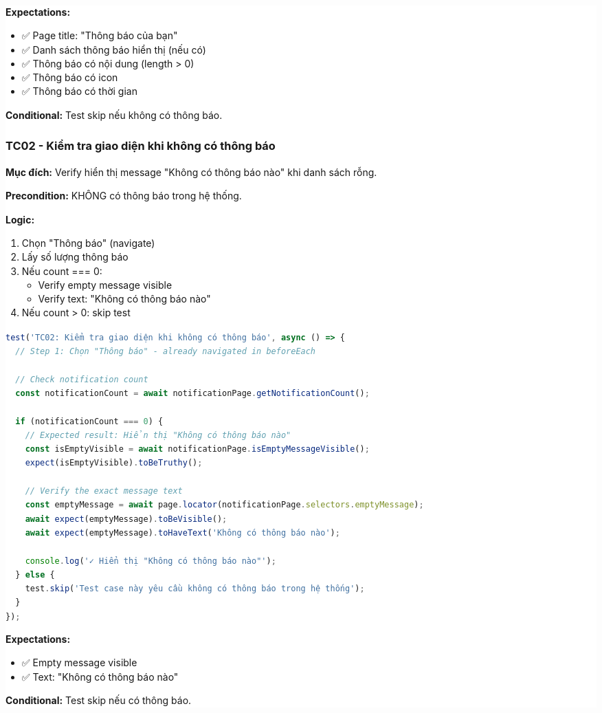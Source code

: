 ```javascript
```

**Expectations:**
- ✅ Page title: "Thông báo của bạn"
- ✅ Danh sách thông báo hiển thị (nếu có)
- ✅ Thông báo có nội dung (length > 0)
- ✅ Thông báo có icon
- ✅ Thông báo có thời gian

**Conditional:** Test skip nếu không có thông báo.

### TC02 - Kiểm tra giao diện khi không có thông báo
**Mục đích:** Verify hiển thị message "Không có thông báo nào" khi danh sách rỗng.

**Precondition:** KHÔNG có thông báo trong hệ thống.

**Logic:**
1. Chọn "Thông báo" (navigate)
2. Lấy số lượng thông báo
3. Nếu count === 0:
   - Verify empty message visible
   - Verify text: "Không có thông báo nào"
4. Nếu count > 0: skip test

```javascript
test('TC02: Kiểm tra giao diện khi không có thông báo', async () => {
  // Step 1: Chọn "Thông báo" - already navigated in beforeEach
  
  // Check notification count
  const notificationCount = await notificationPage.getNotificationCount();
  
  if (notificationCount === 0) {
    // Expected result: Hiển thị "Không có thông báo nào"
    const isEmptyVisible = await notificationPage.isEmptyMessageVisible();
    expect(isEmptyVisible).toBeTruthy();
    
    // Verify the exact message text
    const emptyMessage = await page.locator(notificationPage.selectors.emptyMessage);
    await expect(emptyMessage).toBeVisible();
    await expect(emptyMessage).toHaveText('Không có thông báo nào');
    
    console.log('✓ Hiển thị "Không có thông báo nào"');
  } else {
    test.skip('Test case này yêu cầu không có thông báo trong hệ thống');
  }
});
```

**Expectations:**
- ✅ Empty message visible
- ✅ Text: "Không có thông báo nào"

**Conditional:** Test skip nếu có thông báo.
